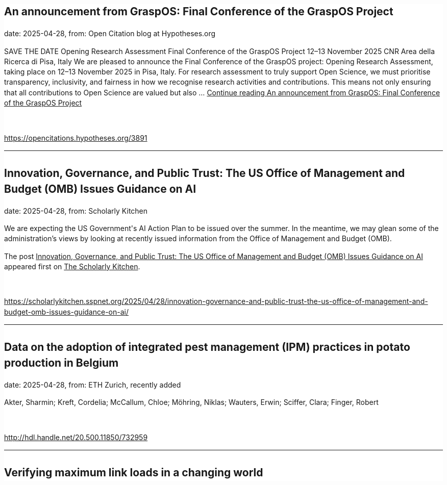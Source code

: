 ## An announcement from GraspOS: Final Conference of the GraspOS Project

date: 2025-04-28, from: Open Citation blog at Hypotheses.org

SAVE THE DATE Opening Research Assessment Final Conference of the GraspOS Project 12–13 November 2025 CNR Area della Ricerca di Pisa, Italy We are pleased to announce the Final Conference of the GraspOS project: Opening Research Assessment, taking place on 12–13 November 2025 in Pisa, Italy. For research assessment to truly support Open Science, we must prioritise transparency, inclusivity, and fairness in how we recognise research activities and contributions. This means not only ensuring that all contributions to Open Science are valued but also &#8230; <a href="https://opencitations.hypotheses.org/3891" class="more-link">Continue reading <span class="screen-reader-text">An announcement from GraspOS: Final Conference of the GraspOS Project</span></a> 

<br> 

<https://opencitations.hypotheses.org/3891>

---

## Innovation, Governance, and Public Trust: The US Office of Management and Budget (OMB) Issues Guidance on AI

date: 2025-04-28, from: Scholarly Kitchen

<p>We are expecting the US Government's AI Action Plan to be issued over the summer. In the meantime, we may glean some of the administration’s views by looking at recently issued information from the Office of Management and Budget (OMB).</p>
<p>The post <a href="https://scholarlykitchen.sspnet.org/2025/04/28/innovation-governance-and-public-trust-the-us-office-of-management-and-budget-omb-issues-guidance-on-ai/">Innovation, Governance, and Public Trust: The US Office of Management and Budget (OMB) Issues Guidance on AI</a> appeared first on <a href="https://scholarlykitchen.sspnet.org">The Scholarly Kitchen</a>.</p>
 

<br> 

<https://scholarlykitchen.sspnet.org/2025/04/28/innovation-governance-and-public-trust-the-us-office-of-management-and-budget-omb-issues-guidance-on-ai/>

---

## Data on the adoption of integrated pest management (IPM) practices in potato production in Belgium

date: 2025-04-28, from: ETH Zurich, recently added

Akter, Sharmin; Kreft, Cordelia; McCallum, Chloe; Möhring, Niklas; Wauters, Erwin; Sciffer, Clara; Finger, Robert 

<br> 

<http://hdl.handle.net/20.500.11850/732959>

---

## Verifying maximum link loads in a changing world
